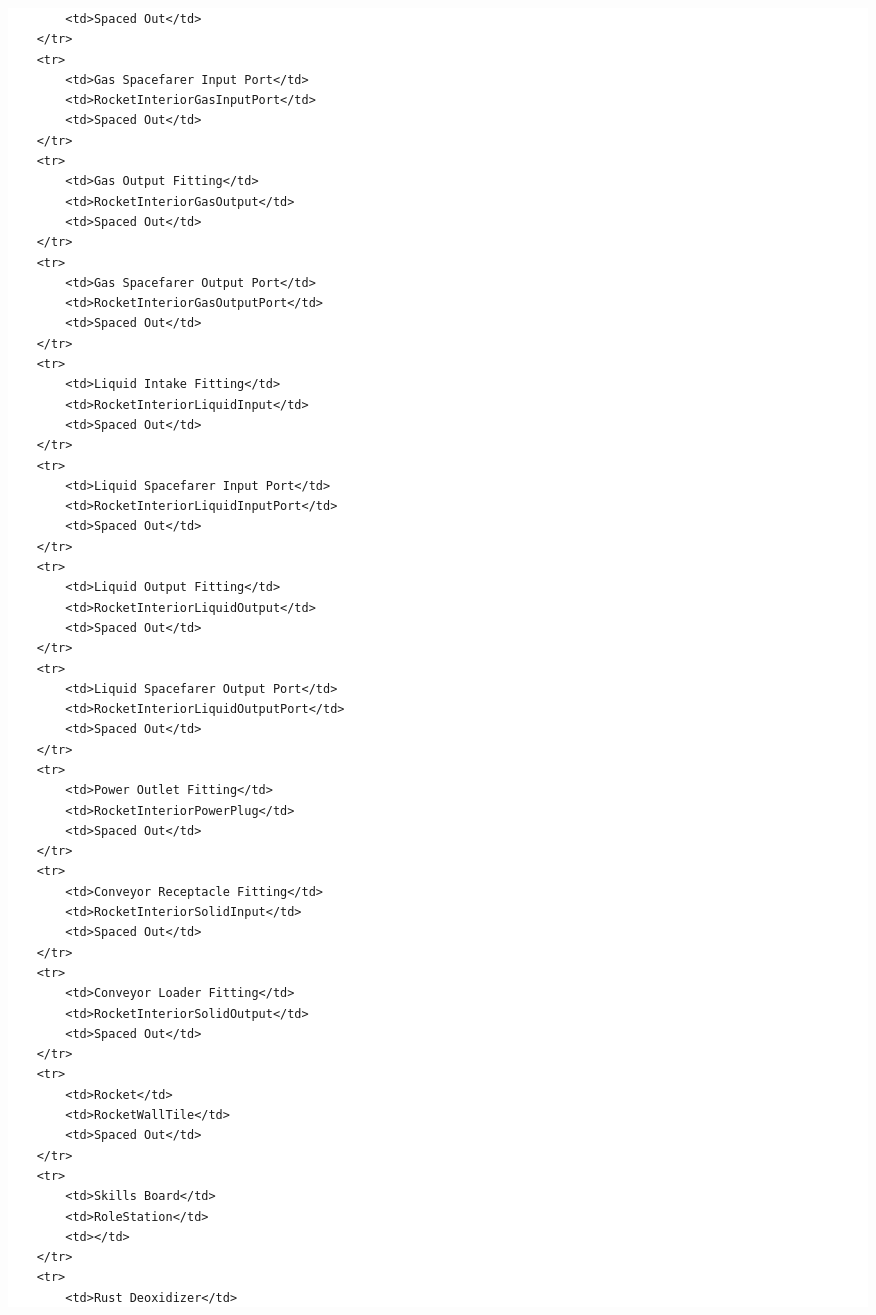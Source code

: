             <td>Spaced Out</td>
        </tr>
        <tr>
            <td>Gas Spacefarer Input Port</td>
            <td>RocketInteriorGasInputPort</td>
            <td>Spaced Out</td>
        </tr>
        <tr>
            <td>Gas Output Fitting</td>
            <td>RocketInteriorGasOutput</td>
            <td>Spaced Out</td>
        </tr>
        <tr>
            <td>Gas Spacefarer Output Port</td>
            <td>RocketInteriorGasOutputPort</td>
            <td>Spaced Out</td>
        </tr>
        <tr>
            <td>Liquid Intake Fitting</td>
            <td>RocketInteriorLiquidInput</td>
            <td>Spaced Out</td>
        </tr>
        <tr>
            <td>Liquid Spacefarer Input Port</td>
            <td>RocketInteriorLiquidInputPort</td>
            <td>Spaced Out</td>
        </tr>
        <tr>
            <td>Liquid Output Fitting</td>
            <td>RocketInteriorLiquidOutput</td>
            <td>Spaced Out</td>
        </tr>
        <tr>
            <td>Liquid Spacefarer Output Port</td>
            <td>RocketInteriorLiquidOutputPort</td>
            <td>Spaced Out</td>
        </tr>
        <tr>
            <td>Power Outlet Fitting</td>
            <td>RocketInteriorPowerPlug</td>
            <td>Spaced Out</td>
        </tr>
        <tr>
            <td>Conveyor Receptacle Fitting</td>
            <td>RocketInteriorSolidInput</td>
            <td>Spaced Out</td>
        </tr>
        <tr>
            <td>Conveyor Loader Fitting</td>
            <td>RocketInteriorSolidOutput</td>
            <td>Spaced Out</td>
        </tr>
        <tr>
            <td>Rocket</td>
            <td>RocketWallTile</td>
            <td>Spaced Out</td>
        </tr>
        <tr>
            <td>Skills Board</td>
            <td>RoleStation</td>
            <td></td>
        </tr>
        <tr>
            <td>Rust Deoxidizer</td>